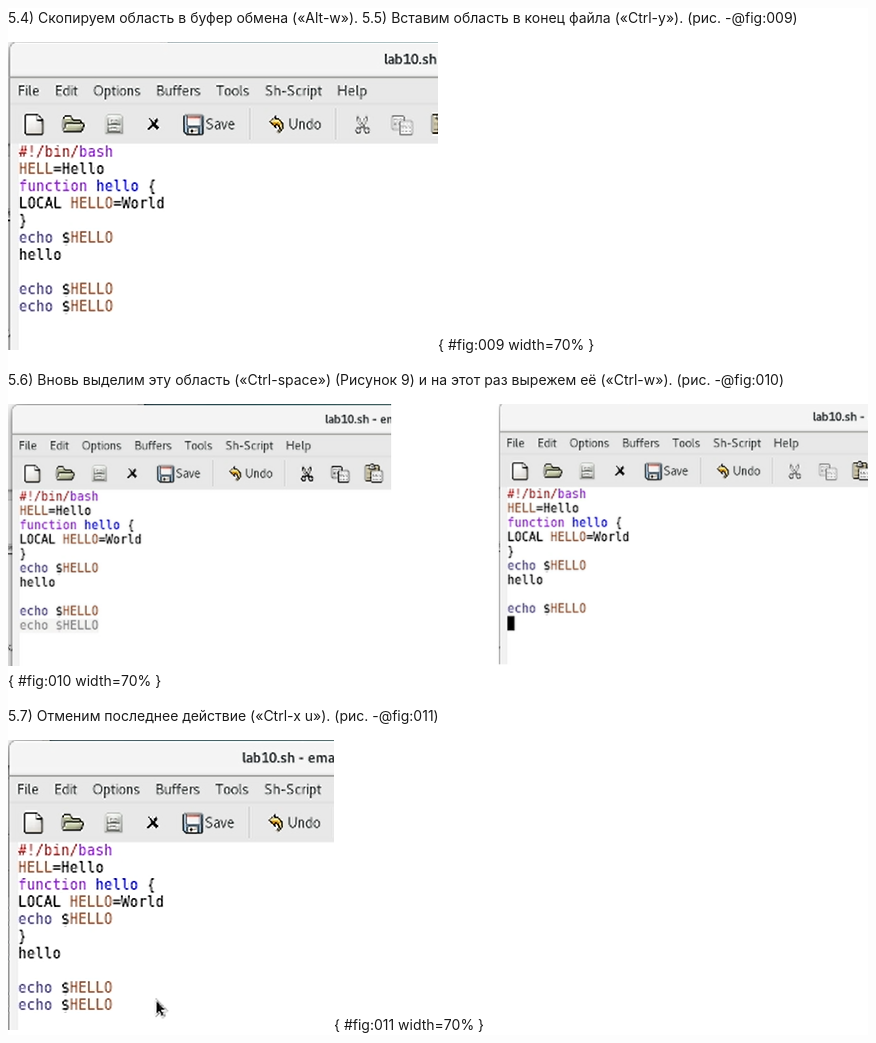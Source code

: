 5.4) Скопируем область в буфер обмена («Alt-w»).
5.5) Вставим область в конец файла («Ctrl-y»). (рис. -@fig:009)

![Вставим область](images10/9.png){ #fig:009 width=70% }

5.6) Вновь выделим эту область («Ctrl-space») (Рисунок 9) и на этот раз вырежем её («Ctrl-w»). (рис. -@fig:010)

![Скопируем и вставим область](images10/10.png){ #fig:010 width=70% }

5.7) Отменим последнее действие («Ctrl-x u»). (рис. -@fig:011)

![Отмена последнего действия](images10/11.png){ #fig:011 width=70% }

